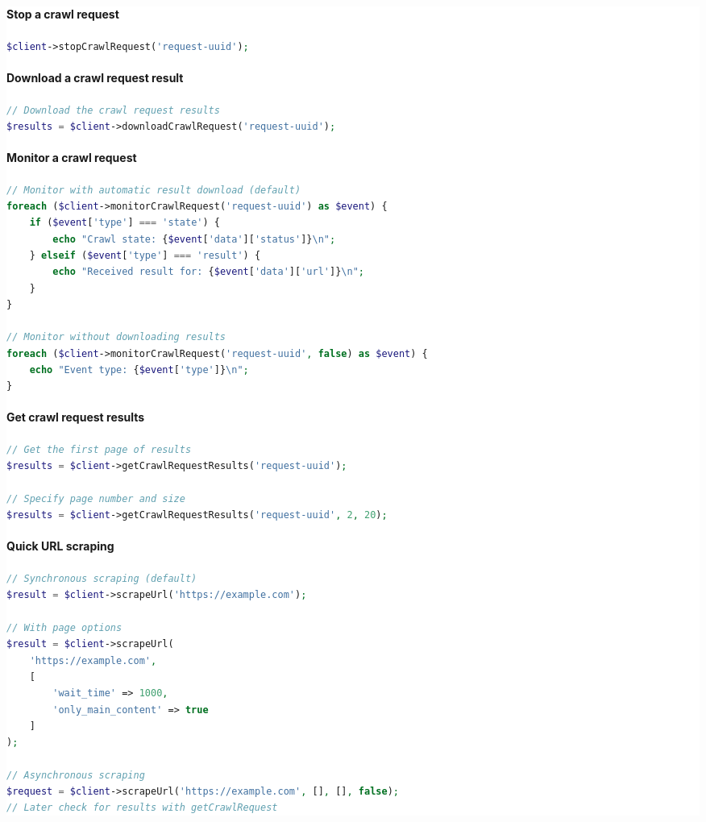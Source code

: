 #### Stop a crawl request

```php
$client->stopCrawlRequest('request-uuid');
```

#### Download a crawl request result

```php
// Download the crawl request results
$results = $client->downloadCrawlRequest('request-uuid');
```

#### Monitor a crawl request

```php
// Monitor with automatic result download (default)
foreach ($client->monitorCrawlRequest('request-uuid') as $event) {
    if ($event['type'] === 'state') {
        echo "Crawl state: {$event['data']['status']}\n";
    } elseif ($event['type'] === 'result') {
        echo "Received result for: {$event['data']['url']}\n";
    }
}

// Monitor without downloading results
foreach ($client->monitorCrawlRequest('request-uuid', false) as $event) {
    echo "Event type: {$event['type']}\n";
}
```

#### Get crawl request results

```php
// Get the first page of results
$results = $client->getCrawlRequestResults('request-uuid');

// Specify page number and size
$results = $client->getCrawlRequestResults('request-uuid', 2, 20);
```

#### Quick URL scraping

```php
// Synchronous scraping (default)
$result = $client->scrapeUrl('https://example.com');

// With page options
$result = $client->scrapeUrl(
    'https://example.com',
    [
        'wait_time' => 1000,
        'only_main_content' => true
    ]
);

// Asynchronous scraping
$request = $client->scrapeUrl('https://example.com', [], [], false);
// Later check for results with getCrawlRequest
```

